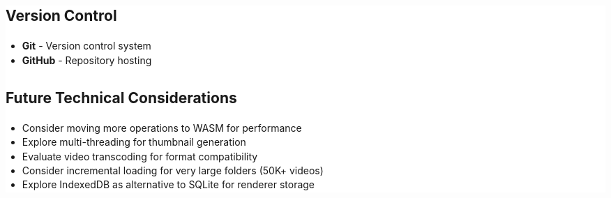 ## Version Control
- **Git** - Version control system
- **GitHub** - Repository hosting

## Future Technical Considerations

- Consider moving more operations to WASM for performance
- Explore multi-threading for thumbnail generation
- Evaluate video transcoding for format compatibility
- Consider incremental loading for very large folders (50K+ videos)
- Explore IndexedDB as alternative to SQLite for renderer storage
